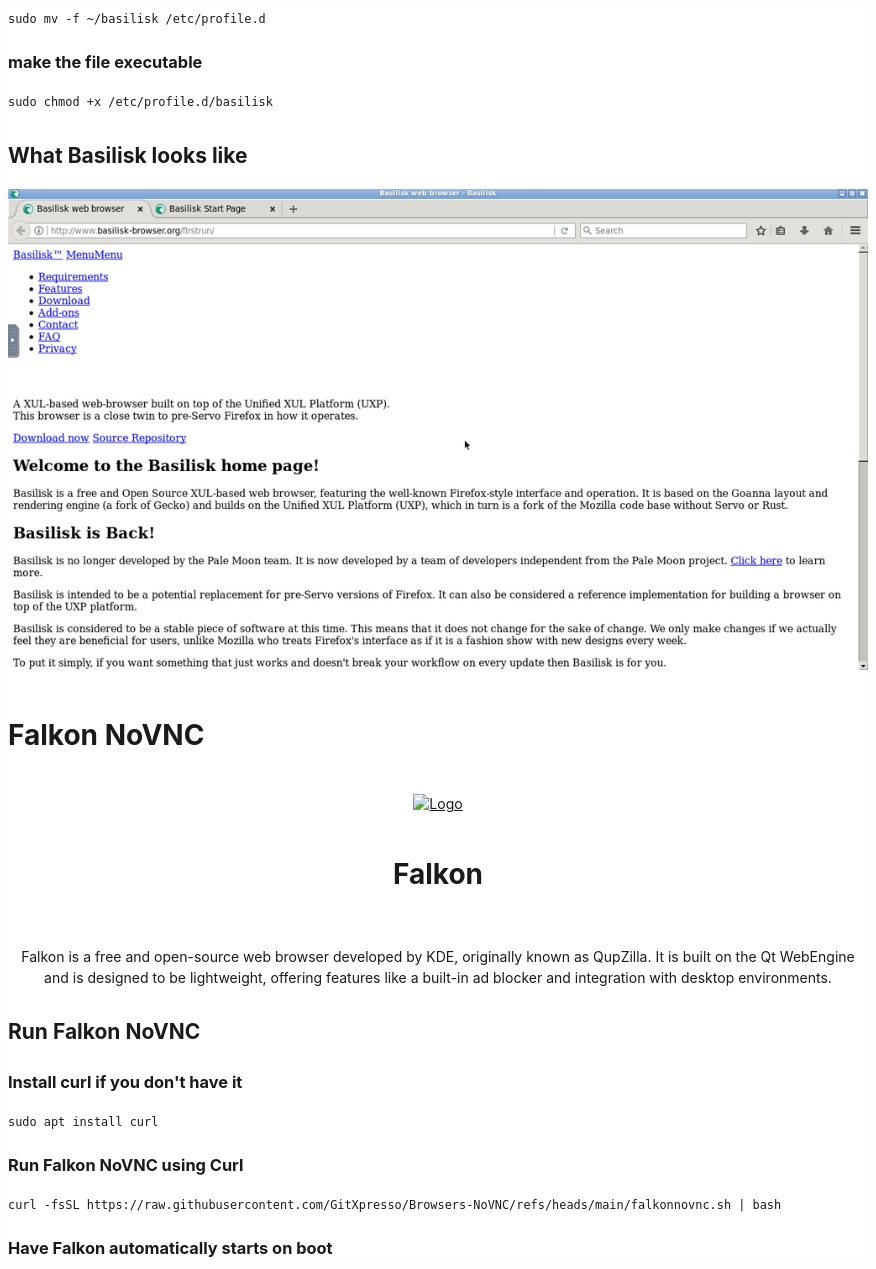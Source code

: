 ```
sudo mv -f ~/basilisk /etc/profile.d
```
### make the file executable
```
sudo chmod +x /etc/profile.d/basilisk
```
## What Basilisk looks like
![](screenshots/basilisk.png)
# Falkon NoVNC
<br/>
<div align="center">
  <a href="https://falkon.org">
    <img src="https://upload.wikimedia.org/wikipedia/commons/5/57/Breezeicons-apps-48-falkon.svg" alt="Logo" width="130" height="130">
  </a>
  <h1 align= "center">Falkon</h1>
    <br/>
<p center "left">Falkon is a free and open-source web browser developed by KDE, originally known as QupZilla. It is built on the Qt WebEngine and is designed to be lightweight, offering features like a built-in ad blocker and integration with desktop environments.</p>
</div>

## Run Falkon NoVNC
### Install curl if you don't have it
``` 
sudo apt install curl
```
### Run Falkon NoVNC using Curl
```
curl -fsSL https://raw.githubusercontent.com/GitXpresso/Browsers-NoVNC/refs/heads/main/falkonnovnc.sh | bash
```
### Have Falkon automatically starts on boot